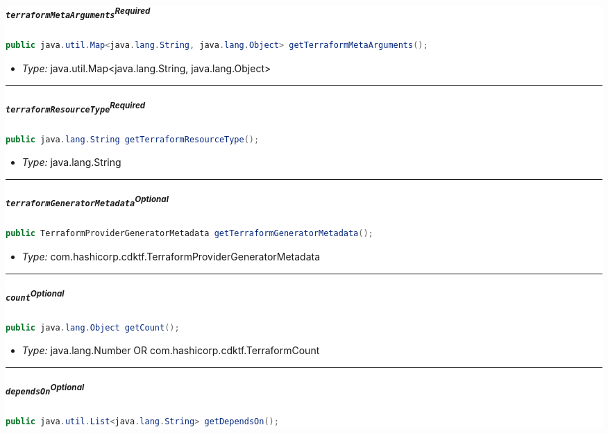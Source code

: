 ##### `terraformMetaArguments`<sup>Required</sup> <a name="terraformMetaArguments" id="@cdktf/provider-hashicups.dataHashicupsOrder.DataHashicupsOrder.property.terraformMetaArguments"></a>

```java
public java.util.Map<java.lang.String, java.lang.Object> getTerraformMetaArguments();
```

- *Type:* java.util.Map<java.lang.String, java.lang.Object>

---

##### `terraformResourceType`<sup>Required</sup> <a name="terraformResourceType" id="@cdktf/provider-hashicups.dataHashicupsOrder.DataHashicupsOrder.property.terraformResourceType"></a>

```java
public java.lang.String getTerraformResourceType();
```

- *Type:* java.lang.String

---

##### `terraformGeneratorMetadata`<sup>Optional</sup> <a name="terraformGeneratorMetadata" id="@cdktf/provider-hashicups.dataHashicupsOrder.DataHashicupsOrder.property.terraformGeneratorMetadata"></a>

```java
public TerraformProviderGeneratorMetadata getTerraformGeneratorMetadata();
```

- *Type:* com.hashicorp.cdktf.TerraformProviderGeneratorMetadata

---

##### `count`<sup>Optional</sup> <a name="count" id="@cdktf/provider-hashicups.dataHashicupsOrder.DataHashicupsOrder.property.count"></a>

```java
public java.lang.Object getCount();
```

- *Type:* java.lang.Number OR com.hashicorp.cdktf.TerraformCount

---

##### `dependsOn`<sup>Optional</sup> <a name="dependsOn" id="@cdktf/provider-hashicups.dataHashicupsOrder.DataHashicupsOrder.property.dependsOn"></a>

```java
public java.util.List<java.lang.String> getDependsOn();
```
